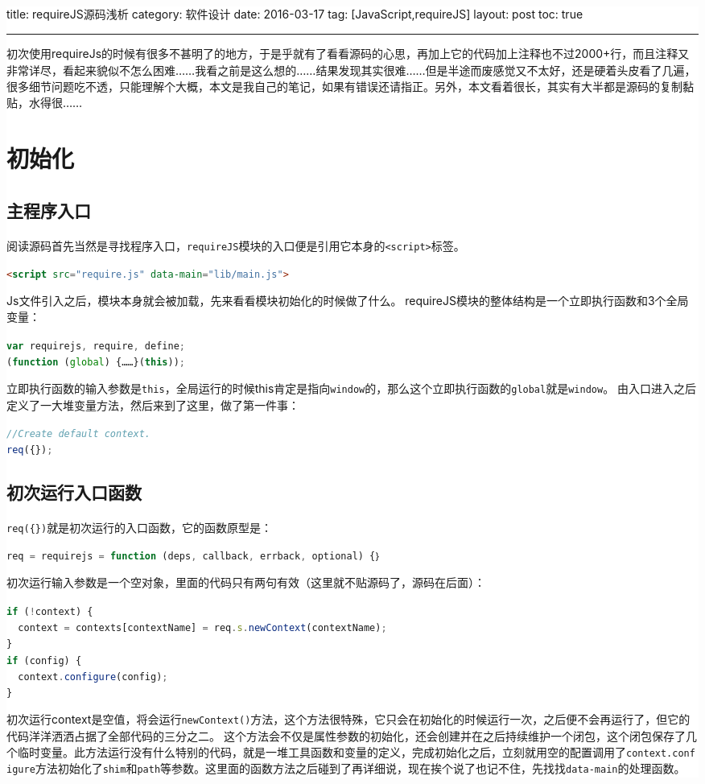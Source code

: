 title: requireJS源码浅析
category: 软件设计
date: 2016-03-17
tag: [JavaScript,requireJS]
layout: post
toc: true

---

初次使用requireJs的时候有很多不甚明了的地方，于是乎就有了看看源码的心思，再加上它的代码加上注释也不过2000+行，而且注释又非常详尽，看起来貌似不怎么困难……我看之前是这么想的……结果发现其实很难……但是半途而废感觉又不太好，还是硬着头皮看了几遍，很多细节问题吃不透，只能理解个大概，本文是我自己的笔记，如果有错误还请指正。另外，本文看着很长，其实有大半都是源码的复制黏贴，水得很……


# 初始化
## 主程序入口
阅读源码首先当然是寻找程序入口，`requireJS`模块的入口便是引用它本身的`<script>`标签。
```html
<script src="require.js" data-main="lib/main.js">
```

Js文件引入之后，模块本身就会被加载，先来看看模块初始化的时候做了什么。
requireJS模块的整体结构是一个立即执行函数和3个全局变量：
```javascript
var requirejs, require, define;
(function (global) {……}(this));
```

立即执行函数的输入参数是`this`，全局运行的时候this肯定是指向`window`的，那么这个立即执行函数的`global`就是`window`。
由入口进入之后定义了一大堆变量方法，然后来到了这里，做了第一件事：
```javascript
//Create default context.
req({});
```

## 初次运行入口函数
`req({})`就是初次运行的入口函数，它的函数原型是：
```javascript
req = requirejs = function (deps, callback, errback, optional) {｝
```

初次运行输入参数是一个空对象，里面的代码只有两句有效（这里就不贴源码了，源码在后面）：
```javascript
if (!context) {
  context = contexts[contextName] = req.s.newContext(contextName);
}
if (config) {
  context.configure(config);
}
```

初次运行context是空值，将会运行`newContext()`方法，这个方法很特殊，它只会在初始化的时候运行一次，之后便不会再运行了，但它的代码洋洋洒洒占据了全部代码的三分之二。
这个方法会不仅是属性参数的初始化，还会创建并在之后持续维护一个闭包，这个闭包保存了几个临时变量。此方法运行没有什么特别的代码，就是一堆工具函数和变量的定义，完成初始化之后，立刻就用空的配置调用了`context.configure`方法初始化了`shim`和`path`等参数。这里面的函数方法之后碰到了再详细说，现在挨个说了也记不住，先找找`data-main`的处理函数。

